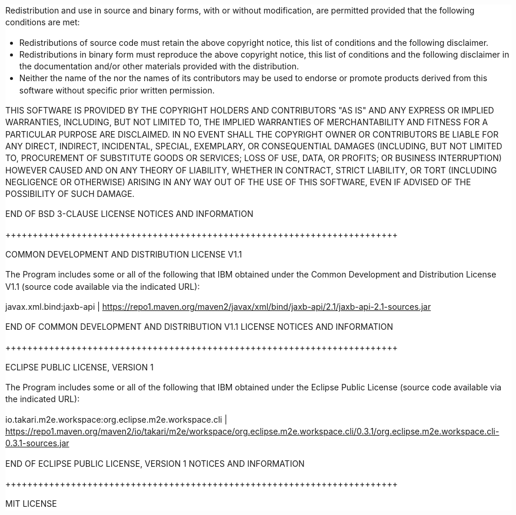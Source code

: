 
Redistribution and use in source and binary forms, with or without 
modification, are permitted provided that the following conditions are 
met: 

* Redistributions of source code must retain the above copyright notice, 
  this list of conditions and the following disclaimer. 
* Redistributions in binary form must reproduce the above copyright 
  notice, this list of conditions and the following disclaimer in the 
  documentation and/or other materials provided with the distribution. 
* Neither the name of the <ORGANIZATION> nor the names of its 
  contributors may be used to endorse or promote products derived from 
  this software without specific prior written permission. 

THIS SOFTWARE IS PROVIDED BY THE COPYRIGHT HOLDERS AND CONTRIBUTORS "AS 
IS" AND ANY EXPRESS OR IMPLIED WARRANTIES, INCLUDING, BUT NOT LIMITED 
TO, THE IMPLIED WARRANTIES OF MERCHANTABILITY AND FITNESS FOR A 
PARTICULAR PURPOSE ARE DISCLAIMED. IN NO EVENT SHALL THE COPYRIGHT OWNER 
OR CONTRIBUTORS BE LIABLE FOR ANY DIRECT, INDIRECT, INCIDENTAL, SPECIAL, 
EXEMPLARY, OR CONSEQUENTIAL DAMAGES (INCLUDING, BUT NOT LIMITED TO, 
PROCUREMENT OF SUBSTITUTE GOODS OR SERVICES; LOSS OF USE, DATA, OR 
PROFITS; OR BUSINESS INTERRUPTION) HOWEVER CAUSED AND ON ANY THEORY OF 
LIABILITY, WHETHER IN CONTRACT, STRICT LIABILITY, OR TORT (INCLUDING 
NEGLIGENCE OR OTHERWISE) ARISING IN ANY WAY OUT OF THE USE OF THIS 
SOFTWARE, EVEN IF ADVISED OF THE POSSIBILITY OF SUCH DAMAGE. 

END OF BSD 3-CLAUSE LICENSE NOTICES AND INFORMATION

++++++++++++++++++++++++++++++++++++++++++++++++++++++++++++++++++++++++

COMMON DEVELOPMENT AND DISTRIBUTION LICENSE V1.1

The Program includes some or all of the following that IBM obtained
under the Common Development and Distribution License V1.1
(source code available via the indicated URL):

javax.xml.bind:jaxb-api | https://repo1.maven.org/maven2/javax/xml/bind/jaxb-api/2.1/jaxb-api-2.1-sources.jar

END OF COMMON DEVELOPMENT AND DISTRIBUTION V1.1 LICENSE NOTICES AND INFORMATION

++++++++++++++++++++++++++++++++++++++++++++++++++++++++++++++++++++++++

ECLIPSE PUBLIC LICENSE, VERSION 1

The Program includes some or all of the following that IBM obtained
under the Eclipse Public License (source code available via the
indicated URL):

io.takari.m2e.workspace:org.eclipse.m2e.workspace.cli | https://repo1.maven.org/maven2/io/takari/m2e/workspace/org.eclipse.m2e.workspace.cli/0.3.1/org.eclipse.m2e.workspace.cli-0.3.1-sources.jar

END OF ECLIPSE PUBLIC LICENSE, VERSION 1 NOTICES AND INFORMATION


++++++++++++++++++++++++++++++++++++++++++++++++++++++++++++++++++++++++

MIT LICENSE
